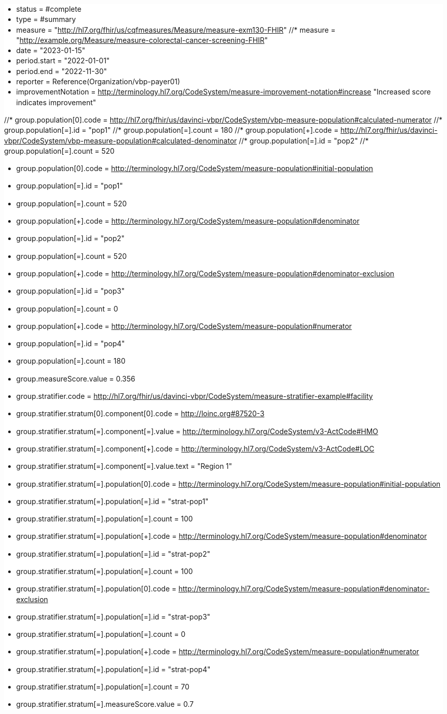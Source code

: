 * status = #complete
* type = #summary
* measure = "http://hl7.org/fhir/us/cqfmeasures/Measure/measure-exm130-FHIR"
//* measure = "http://example.org/Measure/measure-colorectal-cancer-screening-FHIR"
* date = "2023-01-15"
* period.start = "2022-01-01"
* period.end = "2022-11-30"
* reporter = Reference(Organization/vbp-payer01)
* improvementNotation = http://terminology.hl7.org/CodeSystem/measure-improvement-notation#increase "Increased score indicates improvement"

//* group.population[0].code = http://hl7.org/fhir/us/davinci-vbpr/CodeSystem/vbp-measure-population#calculated-numerator
//* group.population[=].id = "pop1"
//* group.population[=].count = 180
//* group.population[+].code = http://hl7.org/fhir/us/davinci-vbpr/CodeSystem/vbp-measure-population#calculated-denominator
//* group.population[=].id = "pop2"
//* group.population[=].count = 520
* group.population[0].code = http://terminology.hl7.org/CodeSystem/measure-population#initial-population
* group.population[=].id = "pop1"
* group.population[=].count = 520
* group.population[+].code = http://terminology.hl7.org/CodeSystem/measure-population#denominator
* group.population[=].id = "pop2"
* group.population[=].count = 520
* group.population[+].code = http://terminology.hl7.org/CodeSystem/measure-population#denominator-exclusion
* group.population[=].id = "pop3"
* group.population[=].count = 0
* group.population[+].code = http://terminology.hl7.org/CodeSystem/measure-population#numerator
* group.population[=].id = "pop4"
* group.population[=].count = 180
* group.measureScore.value = 0.356

* group.stratifier.code = http://hl7.org/fhir/us/davinci-vbpr/CodeSystem/measure-stratifier-example#facility
* group.stratifier.stratum[0].component[0].code = http://loinc.org#87520-3
* group.stratifier.stratum[=].component[=].value = http://terminology.hl7.org/CodeSystem/v3-ActCode#HMO
* group.stratifier.stratum[=].component[+].code = http://terminology.hl7.org/CodeSystem/v3-ActCode#LOC
* group.stratifier.stratum[=].component[=].value.text = "Region 1"
* group.stratifier.stratum[=].population[0].code = http://terminology.hl7.org/CodeSystem/measure-population#initial-population
* group.stratifier.stratum[=].population[=].id = "strat-pop1"
* group.stratifier.stratum[=].population[=].count = 100
* group.stratifier.stratum[=].population[+].code = http://terminology.hl7.org/CodeSystem/measure-population#denominator
* group.stratifier.stratum[=].population[=].id = "strat-pop2"
* group.stratifier.stratum[=].population[=].count = 100
* group.stratifier.stratum[=].population[0].code = http://terminology.hl7.org/CodeSystem/measure-population#denominator-exclusion
* group.stratifier.stratum[=].population[=].id = "strat-pop3"
* group.stratifier.stratum[=].population[=].count = 0
* group.stratifier.stratum[=].population[+].code = http://terminology.hl7.org/CodeSystem/measure-population#numerator
* group.stratifier.stratum[=].population[=].id = "strat-pop4"
* group.stratifier.stratum[=].population[=].count = 70
* group.stratifier.stratum[=].measureScore.value = 0.7
